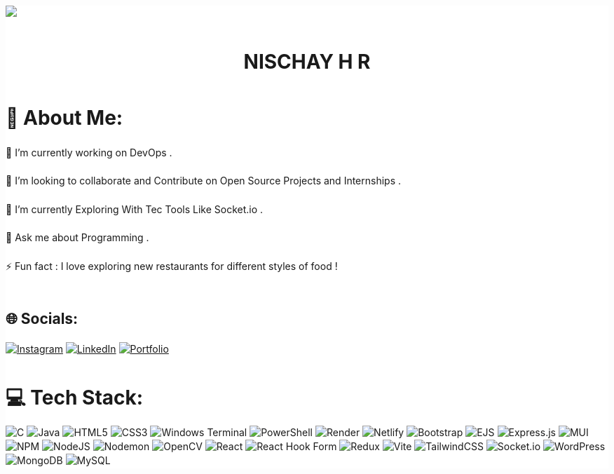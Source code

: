 <img src="https://user-images.githubusercontent.com/74038190/212284115-f47cd8ff-2ffb-4b04-b5bf-4d1c14c0247f.gif" width="100%">
 <h1 align="center"> NISCHAY H R </h1>
 
# 💫 About Me:
🔭 I’m currently working on DevOps .<br><br>👯 I’m looking to collaborate and Contribute on Open Source Projects and Internships .<br><br>🌱 I’m currently Exploring  With Tec Tools Like Socket.io .<br><br>💬 Ask me about Programming .<br><br>⚡ Fun fact : I love exploring new restaurants  for different styles of food !<br><br>


## 🌐 Socials:
[![Instagram](https://img.shields.io/badge/Instagram-%23E4405F.svg?logo=Instagram&logoColor=white)](https://www.instagram.com/nischay_achar)
[![LinkedIn](https://img.shields.io/badge/LinkedIn-%230077B5.svg?logo=linkedin&logoColor=white)](https://www.linkedin.com/in/nischayhr)
[![Portfolio](https://img.shields.io/badge/Portfolio-%23000000.svg?logo=firefox&logoColor=white)](https://www.nischay.tech)
  

# 💻 Tech Stack:
![C](https://img.shields.io/badge/c-%2300599C.svg?style=for-the-badge&logo=c&logoColor=white)
![Java](https://img.shields.io/badge/java-%23ED8B00.svg?style=for-the-badge&logo=openjdk&logoColor=white)
![HTML5](https://img.shields.io/badge/html5-%23E34F26.svg?style=for-the-badge&logo=html5&logoColor=white)
![CSS3](https://img.shields.io/badge/css3-%231572B6.svg?style=for-the-badge&logo=css3&logoColor=white)
![Windows Terminal](https://img.shields.io/badge/Windows%20Terminal-%234D4D4D.svg?style=for-the-badge&logo=windows-terminal&logoColor=white)
![PowerShell](https://img.shields.io/badge/PowerShell-%235391FE.svg?style=for-the-badge&logo=powershell&logoColor=white)
![Render](https://img.shields.io/badge/Render-%2346E3B7.svg?style=for-the-badge&logo=render&logoColor=white)
![Netlify](https://img.shields.io/badge/netlify-%23000000.svg?style=for-the-badge&logo=netlify&logoColor=#00C7B7)
![Bootstrap](https://img.shields.io/badge/bootstrap-%238511FA.svg?style=for-the-badge&logo=bootstrap&logoColor=white)
![EJS](https://img.shields.io/badge/ejs-%23B4CA65.svg?style=for-the-badge&logo=ejs&logoColor=black)
![Express.js](https://img.shields.io/badge/express.js-%23404d59.svg?style=for-the-badge&logo=express&logoColor=%2361DAFB)
![MUI](https://img.shields.io/badge/MUI-%230081CB.svg?style=for-the-badge&logo=mui&logoColor=white)
![NPM](https://img.shields.io/badge/NPM-%23CB3837.svg?style=for-the-badge&logo=npm&logoColor=white)
![NodeJS](https://img.shields.io/badge/node.js-6DA55F?style=for-the-badge&logo=node.js&logoColor=white)
![Nodemon](https://img.shields.io/badge/NODEMON-%23323330.svg?style=for-the-badge&logo=nodemon&logoColor=%BBDEAD)
![OpenCV](https://img.shields.io/badge/opencv-%23white.svg?style=for-the-badge&logo=opencv&logoColor=white)
![React](https://img.shields.io/badge/react-%2320232a.svg?style=for-the-badge&logo=react&logoColor=%2361DAFB)
![React Hook Form](https://img.shields.io/badge/React%20Hook%20Form-%23EC5990.svg?style=for-the-badge&logo=reacthookform&logoColor=white)
![Redux](https://img.shields.io/badge/redux-%23593d88.svg?style=for-the-badge&logo=redux&logoColor=white)
![Vite](https://img.shields.io/badge/vite-%23646CFF.svg?style=for-the-badge&logo=vite&logoColor=white)
![TailwindCSS](https://img.shields.io/badge/tailwindcss-%2338B2AC.svg?style=for-the-badge&logo=tailwind-css&logoColor=white)
![Socket.io](https://img.shields.io/badge/Socket.io-black?style=for-the-badge&logo=socket.io&badgeColor=010101)
![WordPress](https://img.shields.io/badge/WordPress-%23117AC9.svg?style=for-the-badge&logo=WordPress&logoColor=white)
![MongoDB](https://img.shields.io/badge/MongoDB-%234ea94b.svg?style=for-the-badge&logo=mongodb&logoColor=white)
![MySQL](https://img.shields.io/badge/mysql-4479A1.svg?style=for-the-badge&logo=mysql&logoColor=white)